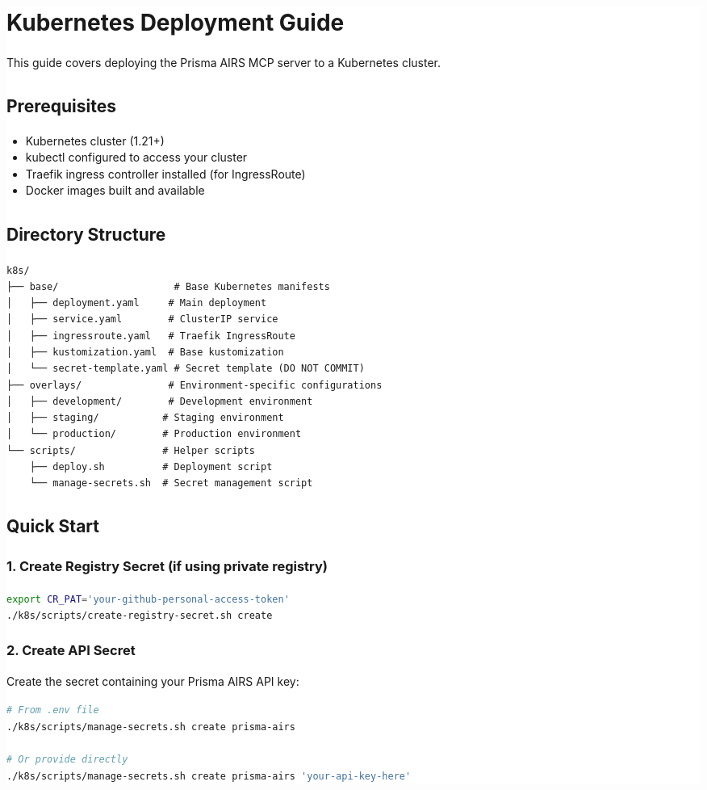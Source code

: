 # Kubernetes Deployment Guide

This guide covers deploying the Prisma AIRS MCP server to a Kubernetes cluster.

## Prerequisites

- Kubernetes cluster (1.21+)
- kubectl configured to access your cluster
- Traefik ingress controller installed (for IngressRoute)
- Docker images built and available

## Directory Structure

```
k8s/
├── base/                    # Base Kubernetes manifests
│   ├── deployment.yaml     # Main deployment
│   ├── service.yaml        # ClusterIP service
│   ├── ingressroute.yaml   # Traefik IngressRoute
│   ├── kustomization.yaml  # Base kustomization
│   └── secret-template.yaml # Secret template (DO NOT COMMIT)
├── overlays/               # Environment-specific configurations
│   ├── development/        # Development environment
│   ├── staging/           # Staging environment
│   └── production/        # Production environment
└── scripts/               # Helper scripts
    ├── deploy.sh          # Deployment script
    └── manage-secrets.sh  # Secret management script
```

## Quick Start

### 1. Create Registry Secret (if using private registry)

```bash
export CR_PAT='your-github-personal-access-token'
./k8s/scripts/create-registry-secret.sh create
```

### 2. Create API Secret

Create the secret containing your Prisma AIRS API key:

```bash
# From .env file
./k8s/scripts/manage-secrets.sh create prisma-airs

# Or provide directly
./k8s/scripts/manage-secrets.sh create prisma-airs 'your-api-key-here'
```

